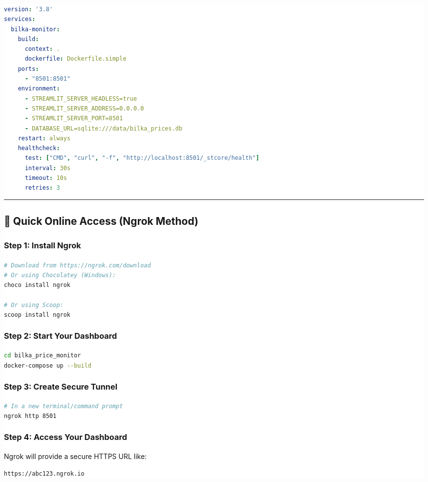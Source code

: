 ```yaml
version: '3.8'
services:
  bilka-monitor:
    build:
      context: .
      dockerfile: Dockerfile.simple
    ports:
      - "8501:8501"
    environment:
      - STREAMLIT_SERVER_HEADLESS=true
      - STREAMLIT_SERVER_ADDRESS=0.0.0.0
      - STREAMLIT_SERVER_PORT=8501
      - DATABASE_URL=sqlite:///data/bilka_prices.db
    restart: always
    healthcheck:
      test: ["CMD", "curl", "-f", "http://localhost:8501/_stcore/health"]
      interval: 30s
      timeout: 10s
      retries: 3
```

---

## 🚀 Quick Online Access (Ngrok Method)

### Step 1: Install Ngrok
```bash
# Download from https://ngrok.com/download
# Or using Chocolatey (Windows):
choco install ngrok

# Or using Scoop:
scoop install ngrok
```

### Step 2: Start Your Dashboard
```bash
cd bilka_price_monitor
docker-compose up --build
```

### Step 3: Create Secure Tunnel
```bash
# In a new terminal/command prompt
ngrok http 8501
```

### Step 4: Access Your Dashboard
Ngrok will provide a secure HTTPS URL like:
```
https://abc123.ngrok.io
```
